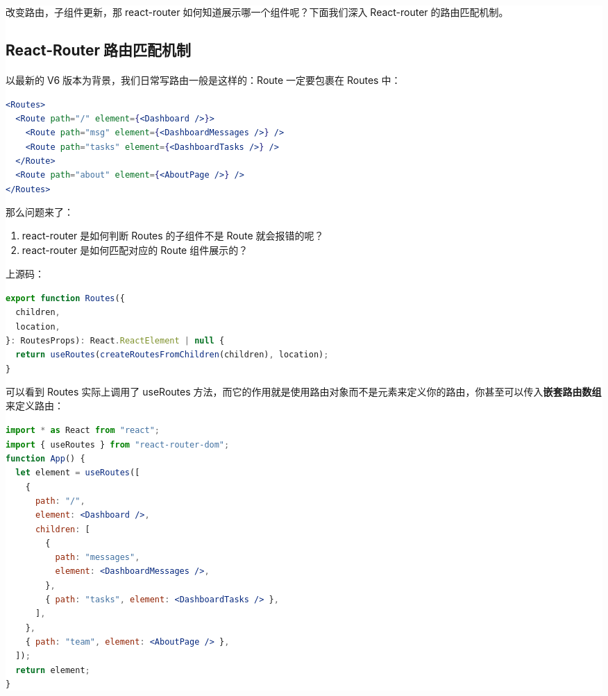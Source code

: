改变路由，子组件更新，那 react-router 如何知道展示哪一个组件呢？下面我们深入 React-router 的路由匹配机制。

## React-Router 路由匹配机制

以最新的 V6 版本为背景，我们日常写路由一般是这样的：Route 一定要包裹在 Routes 中：

```jsx
<Routes>
  <Route path="/" element={<Dashboard />}>
    <Route path="msg" element={<DashboardMessages />} />
    <Route path="tasks" element={<DashboardTasks />} />
  </Route>
  <Route path="about" element={<AboutPage />} />
</Routes>
```

那么问题来了：

1. react-router 是如何判断 Routes 的子组件不是 Route 就会报错的呢？
2. react-router 是如何匹配对应的 Route 组件展示的？

上源码：

```js
export function Routes({
  children,
  location,
}: RoutesProps): React.ReactElement | null {
  return useRoutes(createRoutesFromChildren(children), location);
}
```

可以看到 Routes 实际上调用了 useRoutes 方法，而它的作用就是使用路由对象而不是<Route>元素来定义你的路由，你甚至可以传入**嵌套路由数组**来定义路由：

```jsx
import * as React from "react";
import { useRoutes } from "react-router-dom";
function App() {
  let element = useRoutes([
    {
      path: "/",
      element: <Dashboard />,
      children: [
        {
          path: "messages",
          element: <DashboardMessages />,
        },
        { path: "tasks", element: <DashboardTasks /> },
      ],
    },
    { path: "team", element: <AboutPage /> },
  ]);
  return element;
}
```
